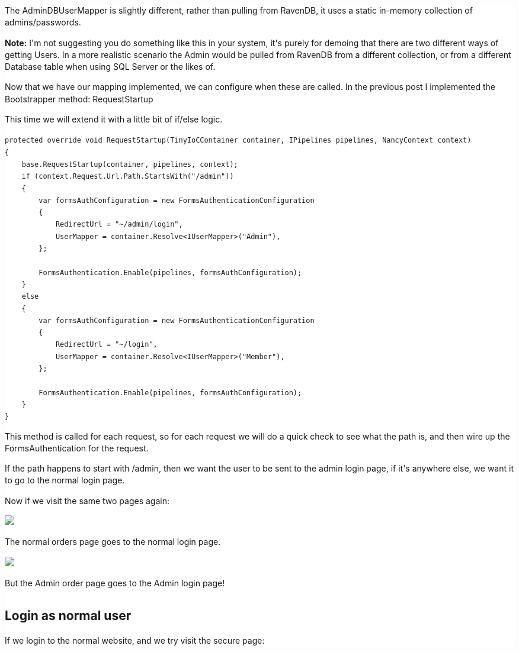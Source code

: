 The AdminDBUserMapper is slightly different, rather than pulling from RavenDB, it uses a static in-memory collection of admins/passwords.

<span class="note"><strong>Note:</strong> I'm not suggesting you do something like this in your system, it's purely for demoing that there are two different ways of getting Users. In a more realistic scenario the Admin would be pulled from RavenDB from a different collection, or from a different Database table when using SQL Server or the likes of.</span>

Now that we have our mapping implemented, we can configure when these are called. In the previous post I implemented the Bootstrapper method: RequestStartup

This time we will extend it with a little bit of if/else logic.

    protected override void RequestStartup(TinyIoCContainer container, IPipelines pipelines, NancyContext context)
    {
        base.RequestStartup(container, pipelines, context);
        if (context.Request.Url.Path.StartsWith("/admin"))
        {
            var formsAuthConfiguration = new FormsAuthenticationConfiguration
            {
                RedirectUrl = "~/admin/login",
                UserMapper = container.Resolve<IUserMapper>("Admin"),
            };

            FormsAuthentication.Enable(pipelines, formsAuthConfiguration);
        }
        else
        {
            var formsAuthConfiguration = new FormsAuthenticationConfiguration
            {
                RedirectUrl = "~/login",
                UserMapper = container.Resolve<IUserMapper>("Member"),
            };

            FormsAuthentication.Enable(pipelines, formsAuthConfiguration);
        }
    }

This method is called for each request, so for each request we will do a quick check to see what the path is, and then wire up the FormsAuthentication for the request.

If the path happens to start with /admin, then we want the user to be sent to the admin login page, if it's anywhere else, we want it to go to the normal login page.

Now if we visit the same two pages again:

<img src="/images/image40.png" />

The normal orders page goes to the normal login page.

<img src="/images/image41.png" />

But the Admin order page goes to the Admin login page!

## Login as normal user ##
If we login to the normal website, and we try visit the secure page:
